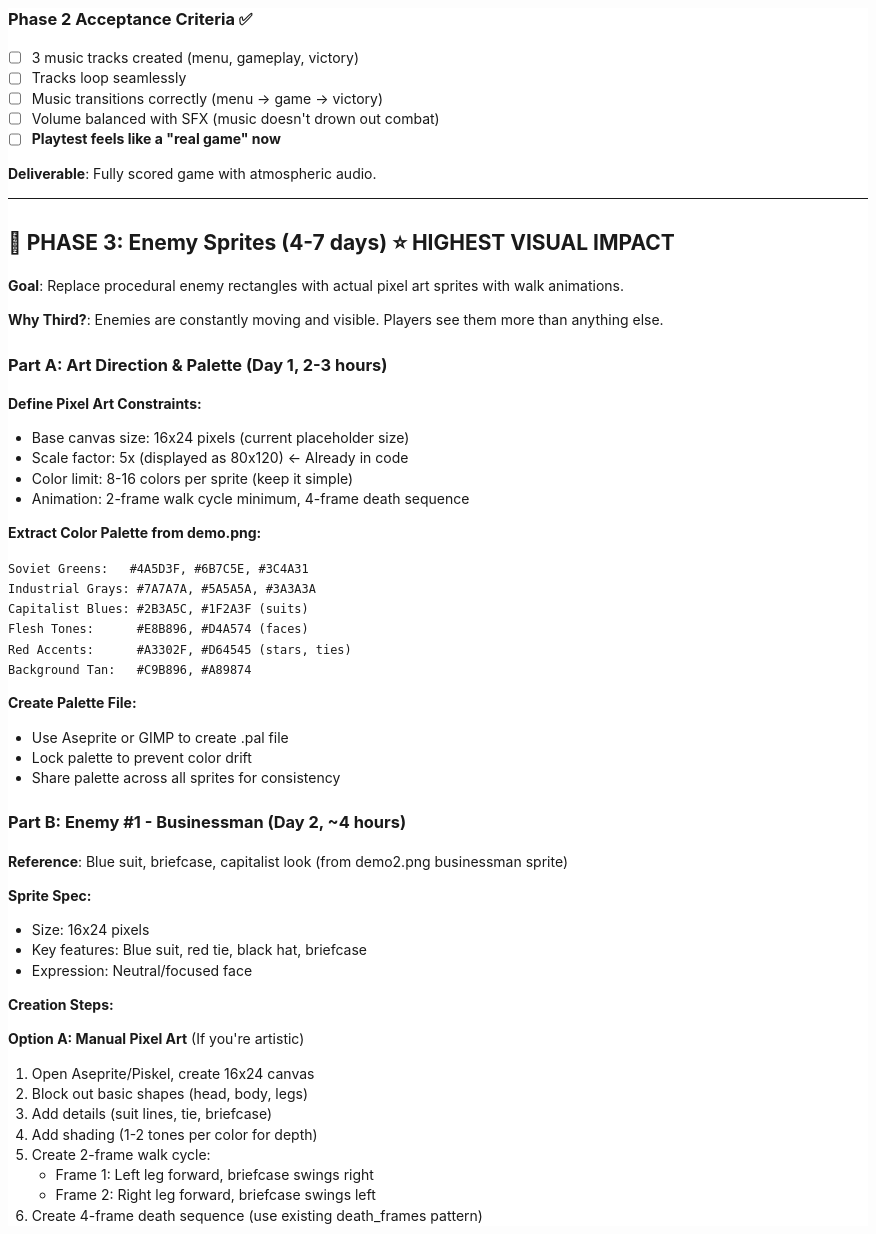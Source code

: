 ### Phase 2 Acceptance Criteria ✅

- [ ] 3 music tracks created (menu, gameplay, victory)
- [ ] Tracks loop seamlessly
- [ ] Music transitions correctly (menu → game → victory)
- [ ] Volume balanced with SFX (music doesn't drown out combat)
- [ ] **Playtest feels like a "real game" now**

**Deliverable**: Fully scored game with atmospheric audio.

---

## 🎨 PHASE 3: Enemy Sprites (4-7 days) ⭐ HIGHEST VISUAL IMPACT

**Goal**: Replace procedural enemy rectangles with actual pixel art sprites with walk animations.

**Why Third?**: Enemies are constantly moving and visible. Players see them more than anything else.

### Part A: Art Direction & Palette (Day 1, 2-3 hours)

**Define Pixel Art Constraints:**
- Base canvas size: 16x24 pixels (current placeholder size)
- Scale factor: 5x (displayed as 80x120) ← Already in code
- Color limit: 8-16 colors per sprite (keep it simple)
- Animation: 2-frame walk cycle minimum, 4-frame death sequence

**Extract Color Palette from demo.png:**
```
Soviet Greens:   #4A5D3F, #6B7C5E, #3C4A31
Industrial Grays: #7A7A7A, #5A5A5A, #3A3A3A
Capitalist Blues: #2B3A5C, #1F2A3F (suits)
Flesh Tones:      #E8B896, #D4A574 (faces)
Red Accents:      #A3302F, #D64545 (stars, ties)
Background Tan:   #C9B896, #A89874
```

**Create Palette File:**
- Use Aseprite or GIMP to create .pal file
- Lock palette to prevent color drift
- Share palette across all sprites for consistency

### Part B: Enemy #1 - Businessman (Day 2, ~4 hours)

**Reference**: Blue suit, briefcase, capitalist look (from demo2.png businessman sprite)

**Sprite Spec:**
- Size: 16x24 pixels
- Key features: Blue suit, red tie, black hat, briefcase
- Expression: Neutral/focused face

**Creation Steps:**

**Option A: Manual Pixel Art** (If you're artistic)
1. Open Aseprite/Piskel, create 16x24 canvas
2. Block out basic shapes (head, body, legs)
3. Add details (suit lines, tie, briefcase)
4. Add shading (1-2 tones per color for depth)
5. Create 2-frame walk cycle:
   - Frame 1: Left leg forward, briefcase swings right
   - Frame 2: Right leg forward, briefcase swings left
6. Create 4-frame death sequence (use existing death_frames pattern)
